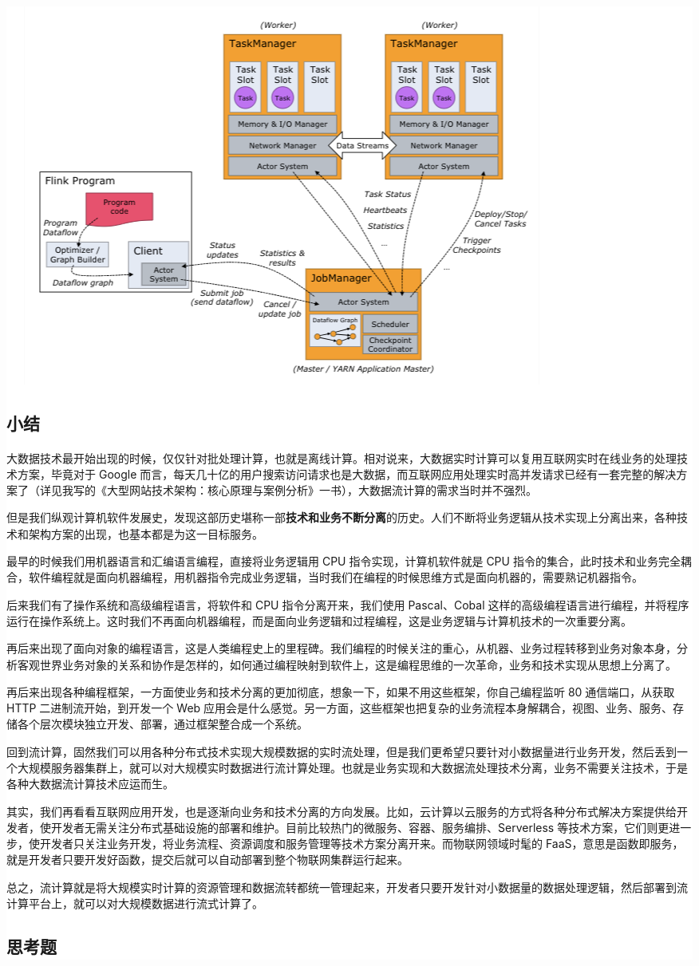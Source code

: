 ![image-20230416193235743](15_%E6%B5%81%E5%BC%8F%E8%AE%A1%E7%AE%97%E7%9A%84%E4%BB%A3%E8%A1%A8%EF%BC%9AStorm%E3%80%81Flink%E3%80%81Spark%20Streaming.resource/image-20230416193235743.png)

## 小结

大数据技术最开始出现的时候，仅仅针对批处理计算，也就是离线计算。相对说来，大数据实时计算可以复用互联网实时在线业务的处理技术方案，毕竟对于 Google 而言，每天几十亿的用户搜索访问请求也是大数据，而互联网应用处理实时高并发请求已经有一套完整的解决方案了（详见我写的《大型网站技术架构：核心原理与案例分析》一书），大数据流计算的需求当时并不强烈。

但是我们纵观计算机软件发展史，发现这部历史堪称一部**技术和业务不断分离**的历史。人们不断将业务逻辑从技术实现上分离出来，各种技术和架构方案的出现，也基本都是为这一目标服务。

最早的时候我们用机器语言和汇编语言编程，直接将业务逻辑用 CPU 指令实现，计算机软件就是 CPU 指令的集合，此时技术和业务完全耦合，软件编程就是面向机器编程，用机器指令完成业务逻辑，当时我们在编程的时候思维方式是面向机器的，需要熟记机器指令。

后来我们有了操作系统和高级编程语言，将软件和 CPU 指令分离开来，我们使用 Pascal、Cobal 这样的高级编程语言进行编程，并将程序运行在操作系统上。这时我们不再面向机器编程，而是面向业务逻辑和过程编程，这是业务逻辑与计算机技术的一次重要分离。

再后来出现了面向对象的编程语言，这是人类编程史上的里程碑。我们编程的时候关注的重心，从机器、业务过程转移到业务对象本身，分析客观世界业务对象的关系和协作是怎样的，如何通过编程映射到软件上，这是编程思维的一次革命，业务和技术实现从思想上分离了。

再后来出现各种编程框架，一方面使业务和技术分离的更加彻底，想象一下，如果不用这些框架，你自己编程监听 80 通信端口，从获取 HTTP 二进制流开始，到开发一个 Web 应用会是什么感觉。另一方面，这些框架也把复杂的业务流程本身解耦合，视图、业务、服务、存储各个层次模块独立开发、部署，通过框架整合成一个系统。

回到流计算，固然我们可以用各种分布式技术实现大规模数据的实时流处理，但是我们更希望只要针对小数据量进行业务开发，然后丢到一个大规模服务器集群上，就可以对大规模实时数据进行流计算处理。也就是业务实现和大数据流处理技术分离，业务不需要关注技术，于是各种大数据流计算技术应运而生。

其实，我们再看看互联网应用开发，也是逐渐向业务和技术分离的方向发展。比如，云计算以云服务的方式将各种分布式解决方案提供给开发者，使开发者无需关注分布式基础设施的部署和维护。目前比较热门的微服务、容器、服务编排、Serverless 等技术方案，它们则更进一步，使开发者只关注业务开发，将业务流程、资源调度和服务管理等技术方案分离开来。而物联网领域时髦的 FaaS，意思是函数即服务，就是开发者只要开发好函数，提交后就可以自动部署到整个物联网集群运行起来。

总之，流计算就是将大规模实时计算的资源管理和数据流转都统一管理起来，开发者只要开发针对小数据量的数据处理逻辑，然后部署到流计算平台上，就可以对大规模数据进行流式计算了。

## 思考题
